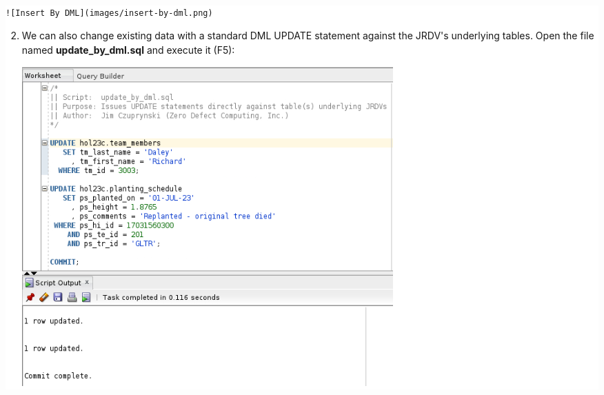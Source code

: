     ![Insert By DML](images/insert-by-dml.png)

2. We can also change existing data with a standard DML UPDATE statement against the JRDV's underlying tables. Open the file named **update\_by\_dml.sql** and execute it (F5):

    ![Update By DML](images/update-by-dml.png)
